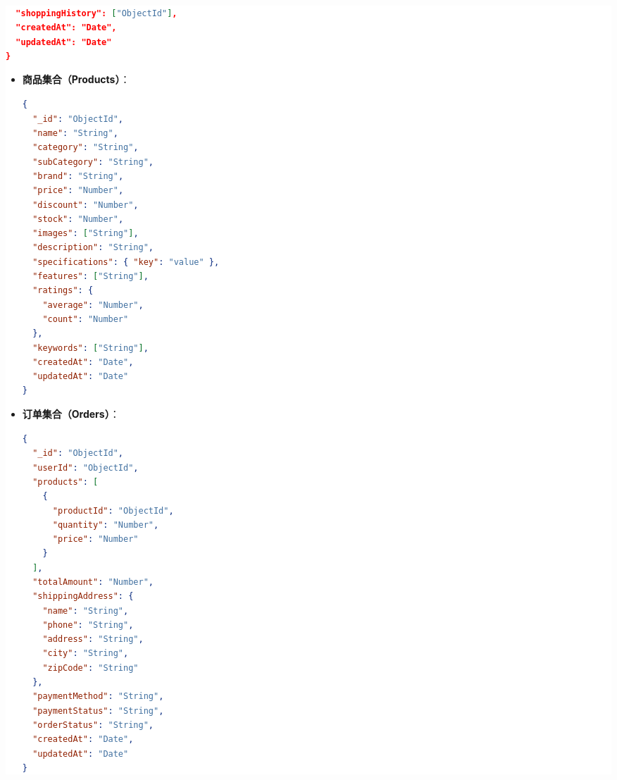   ```json
    "shoppingHistory": ["ObjectId"],
    "createdAt": "Date",
    "updatedAt": "Date"
  }
  ```

- **商品集合（Products）**：
  ```json
  {
    "_id": "ObjectId",
    "name": "String",
    "category": "String",
    "subCategory": "String",
    "brand": "String",
    "price": "Number",
    "discount": "Number",
    "stock": "Number",
    "images": ["String"],
    "description": "String",
    "specifications": { "key": "value" },
    "features": ["String"],
    "ratings": {
      "average": "Number",
      "count": "Number"
    },
    "keywords": ["String"],
    "createdAt": "Date",
    "updatedAt": "Date"
  }
  ```

- **订单集合（Orders）**：
  ```json
  {
    "_id": "ObjectId",
    "userId": "ObjectId",
    "products": [
      {
        "productId": "ObjectId",
        "quantity": "Number",
        "price": "Number"
      }
    ],
    "totalAmount": "Number",
    "shippingAddress": {
      "name": "String",
      "phone": "String",
      "address": "String",
      "city": "String",
      "zipCode": "String"
    },
    "paymentMethod": "String",
    "paymentStatus": "String",
    "orderStatus": "String",
    "createdAt": "Date",
    "updatedAt": "Date"
  }
  ```
